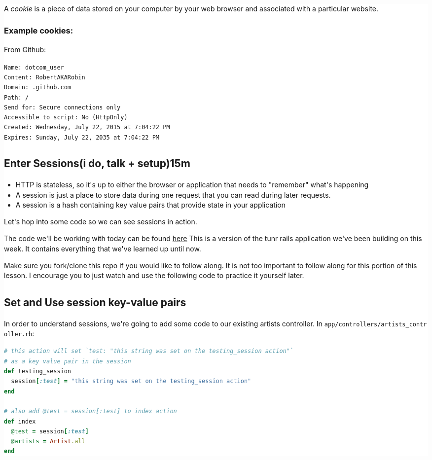 A *cookie* is a piece of data stored on your computer by your web browser and
associated with a particular website.

### Example cookies:

From Github:
```
Name: dotcom_user
Content: RobertAKARobin
Domain: .github.com
Path: /
Send for: Secure connections only
Accessible to script: No (HttpOnly)
Created: Wednesday, July 22, 2015 at 7:04:22 PM
Expires: Sunday, July 22, 2035 at 7:04:22 PM
```

## Enter Sessions(i do, talk + setup)15m
- HTTP is stateless, so it's up to either the browser or application that needs to "remember" what's happening
- A session is just a place to store data during one request that you can read during later requests.
- A session is a hash containing key value pairs that provide state in your application

Let's hop into some code so we can see sessions in action.

The code we'll be working with today can be found
[here](https://github.com/ga-dc/tunr_rails_sessions_devise) This is a version of
the tunr rails application we've been building on this week. It contains
everything that we've learned up until now.

Make sure you fork/clone this repo if you would like to follow along. It is not
too important to follow along for this portion of this lesson. I encourage you
to just watch and use the following code to practice it yourself later.

## Set and Use session key-value pairs

In order to understand sessions, we're going to add some code to our existing
artists controller. In `app/controllers/artists_controller.rb`:

```ruby
# this action will set `test: "this string was set on the testing_session action"`
# as a key value pair in the session
def testing_session
  session[:test] = "this string was set on the testing_session action"
end

# also add @test = session[:test] to index action
def index
  @test = session[:test]
  @artists = Artist.all
end
```
